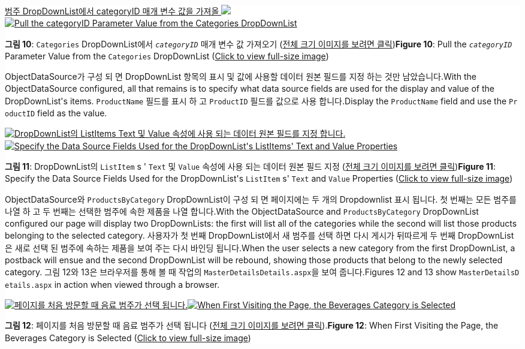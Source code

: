 <span data-ttu-id="9d033-156">[범주 DropDownList에서 categoryID 매개 변수 값을 가져올 ![](master-detail-filtering-with-two-dropdownlists-cs/_static/image29.png)](master-detail-filtering-with-two-dropdownlists-cs/_static/image28.png)</span><span class="sxs-lookup"><span data-stu-id="9d033-156">[![Pull the categoryID Parameter Value from the Categories DropDownList](master-detail-filtering-with-two-dropdownlists-cs/_static/image29.png)](master-detail-filtering-with-two-dropdownlists-cs/_static/image28.png)</span></span>

<span data-ttu-id="9d033-157">**그림 10**: `Categories` DropDownList에서 *`categoryID`* 매개 변수 값 가져오기 ([전체 크기 이미지를 보려면 클릭](master-detail-filtering-with-two-dropdownlists-cs/_static/image30.png))</span><span class="sxs-lookup"><span data-stu-id="9d033-157">**Figure 10**: Pull the *`categoryID`* Parameter Value from the `Categories` DropDownList ([Click to view full-size image](master-detail-filtering-with-two-dropdownlists-cs/_static/image30.png))</span></span>

<span data-ttu-id="9d033-158">ObjectDataSource가 구성 되 면 DropDownList 항목의 표시 및 값에 사용할 데이터 원본 필드를 지정 하는 것만 남았습니다.</span><span class="sxs-lookup"><span data-stu-id="9d033-158">With the ObjectDataSource configured, all that remains is to specify what data source fields are used for the display and value of the DropDownList's items.</span></span> <span data-ttu-id="9d033-159">`ProductName` 필드를 표시 하 고 `ProductID` 필드를 값으로 사용 합니다.</span><span class="sxs-lookup"><span data-stu-id="9d033-159">Display the `ProductName` field and use the `ProductID` field as the value.</span></span>

<span data-ttu-id="9d033-160">[![DropDownList의 ListItems Text 및 Value 속성에 사용 되는 데이터 원본 필드를 지정 합니다.](master-detail-filtering-with-two-dropdownlists-cs/_static/image32.png)](master-detail-filtering-with-two-dropdownlists-cs/_static/image31.png)</span><span class="sxs-lookup"><span data-stu-id="9d033-160">[![Specify the Data Source Fields Used for the DropDownList's ListItems' Text and Value Properties](master-detail-filtering-with-two-dropdownlists-cs/_static/image32.png)](master-detail-filtering-with-two-dropdownlists-cs/_static/image31.png)</span></span>

<span data-ttu-id="9d033-161">**그림 11**: DropDownList의 `ListItem` s ' `Text` 및 `Value` 속성에 사용 되는 데이터 원본 필드 지정 ([전체 크기 이미지를 보려면 클릭](master-detail-filtering-with-two-dropdownlists-cs/_static/image33.png))</span><span class="sxs-lookup"><span data-stu-id="9d033-161">**Figure 11**: Specify the Data Source Fields Used for the DropDownList's `ListItem` s' `Text` and `Value` Properties ([Click to view full-size image](master-detail-filtering-with-two-dropdownlists-cs/_static/image33.png))</span></span>

<span data-ttu-id="9d033-162">ObjectDataSource와 `ProductsByCategory` DropDownList이 구성 되 면 페이지에는 두 개의 Dropdownlist 표시 됩니다. 첫 번째는 모든 범주를 나열 하 고 두 번째는 선택한 범주에 속한 제품을 나열 합니다.</span><span class="sxs-lookup"><span data-stu-id="9d033-162">With the ObjectDataSource and `ProductsByCategory` DropDownList configured our page will display two DropDownLists: the first will list all of the categories while the second will list those products belonging to the selected category.</span></span> <span data-ttu-id="9d033-163">사용자가 첫 번째 DropDownList에서 새 범주를 선택 하면 다시 게시가 뒤따르게 두 번째 DropDownList은 새로 선택 된 범주에 속하는 제품을 보여 주는 다시 바인딩 됩니다.</span><span class="sxs-lookup"><span data-stu-id="9d033-163">When the user selects a new category from the first DropDownList, a postback will ensue and the second DropDownList will be rebound, showing those products that belong to the newly selected category.</span></span> <span data-ttu-id="9d033-164">그림 12와 13은 브라우저를 통해 볼 때 작업의 `MasterDetailsDetails.aspx`을 보여 줍니다.</span><span class="sxs-lookup"><span data-stu-id="9d033-164">Figures 12 and 13 show `MasterDetailsDetails.aspx` in action when viewed through a browser.</span></span>

<span data-ttu-id="9d033-165">[![페이지를 처음 방문할 때 음료 범주가 선택 됩니다.](master-detail-filtering-with-two-dropdownlists-cs/_static/image35.png)](master-detail-filtering-with-two-dropdownlists-cs/_static/image34.png)</span><span class="sxs-lookup"><span data-stu-id="9d033-165">[![When First Visiting the Page, the Beverages Category is Selected](master-detail-filtering-with-two-dropdownlists-cs/_static/image35.png)](master-detail-filtering-with-two-dropdownlists-cs/_static/image34.png)</span></span>

<span data-ttu-id="9d033-166">**그림 12**: 페이지를 처음 방문할 때 음료 범주가 선택 됩니다 ([전체 크기 이미지를 보려면 클릭](master-detail-filtering-with-two-dropdownlists-cs/_static/image36.png)).</span><span class="sxs-lookup"><span data-stu-id="9d033-166">**Figure 12**: When First Visiting the Page, the Beverages Category is Selected ([Click to view full-size image](master-detail-filtering-with-two-dropdownlists-cs/_static/image36.png))</span></span>
